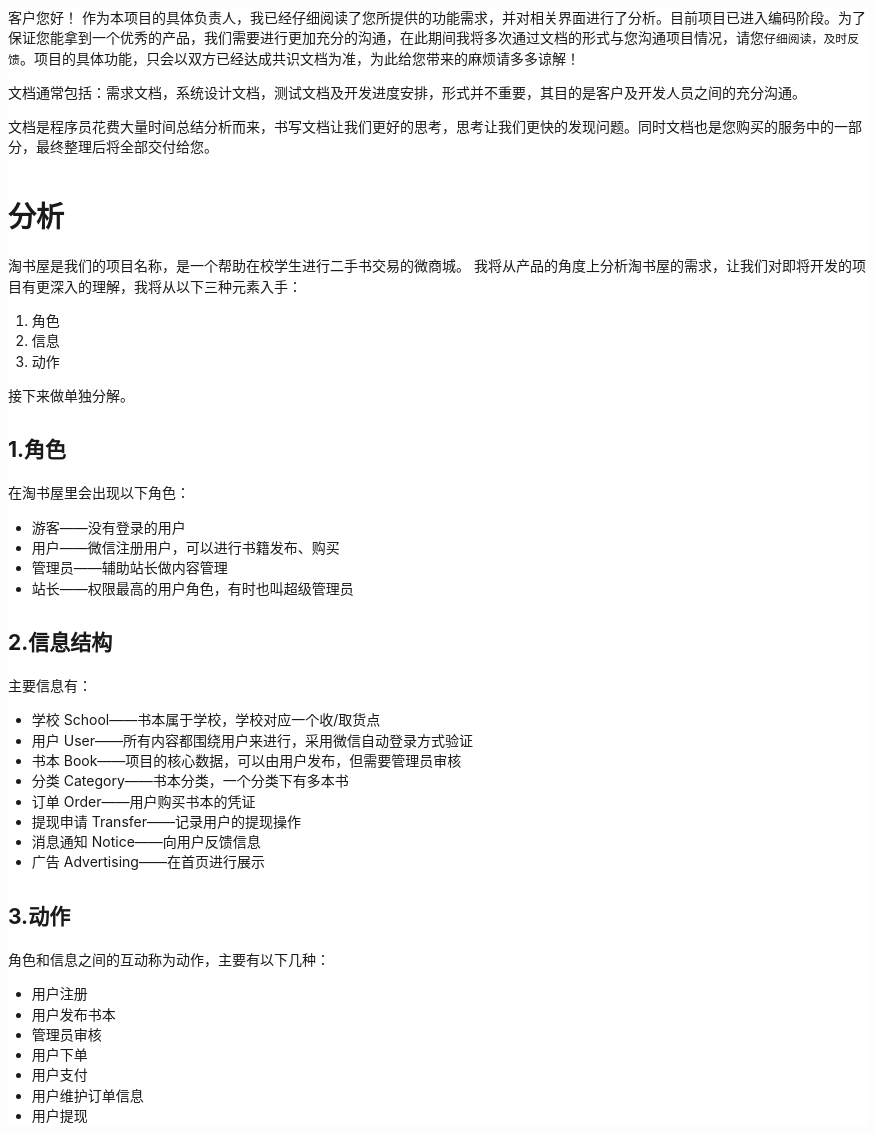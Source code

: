 客户您好！
作为本项目的具体负责人，我已经仔细阅读了您所提供的功能需求，并对相关界面进行了分析。目前项目已进入编码阶段。为了保证您能拿到一个优秀的产品，我们需要进行更加充分的沟通，在此期间我将多次通过文档的形式与您沟通项目情况，请您`仔细阅读，及时反馈`。项目的具体功能，只会以双方已经达成共识文档为准，为此给您带来的麻烦请多多谅解！

文档通常包括：需求文档，系统设计文档，测试文档及开发进度安排，形式并不重要，其目的是客户及开发人员之间的充分沟通。

文档是程序员花费大量时间总结分析而来，书写文档让我们更好的思考，思考让我们更快的发现问题。同时文档也是您购买的服务中的一部分，最终整理后将全部交付给您。

# 分析

淘书屋是我们的项目名称，是一个帮助在校学生进行二手书交易的微商城。
我将从产品的角度上分析淘书屋的需求，让我们对即将开发的项目有更深入的理解，我将从以下三种元素入手：

1. 角色
2. 信息
3. 动作

接下来做单独分解。

## 1.角色

在淘书屋里会出现以下角色：

* 游客——没有登录的用户
* 用户——微信注册用户，可以进行书籍发布、购买
* 管理员——辅助站长做内容管理
* 站长——权限最高的用户角色，有时也叫超级管理员

## 2.信息结构

主要信息有：

* 学校 School——书本属于学校，学校对应一个收/取货点
* 用户 User——所有内容都围绕用户来进行，采用微信自动登录方式验证
* 书本 Book——项目的核心数据，可以由用户发布，但需要管理员审核
* 分类 Category——书本分类，一个分类下有多本书
* 订单 Order——用户购买书本的凭证
* 提现申请 Transfer——记录用户的提现操作
* 消息通知 Notice——向用户反馈信息
* 广告 Advertising——在首页进行展示

## 3.动作

角色和信息之间的互动称为动作，主要有以下几种：

* 用户注册
* 用户发布书本
* 管理员审核
* 用户下单
* 用户支付
* 用户维护订单信息
* 用户提现
